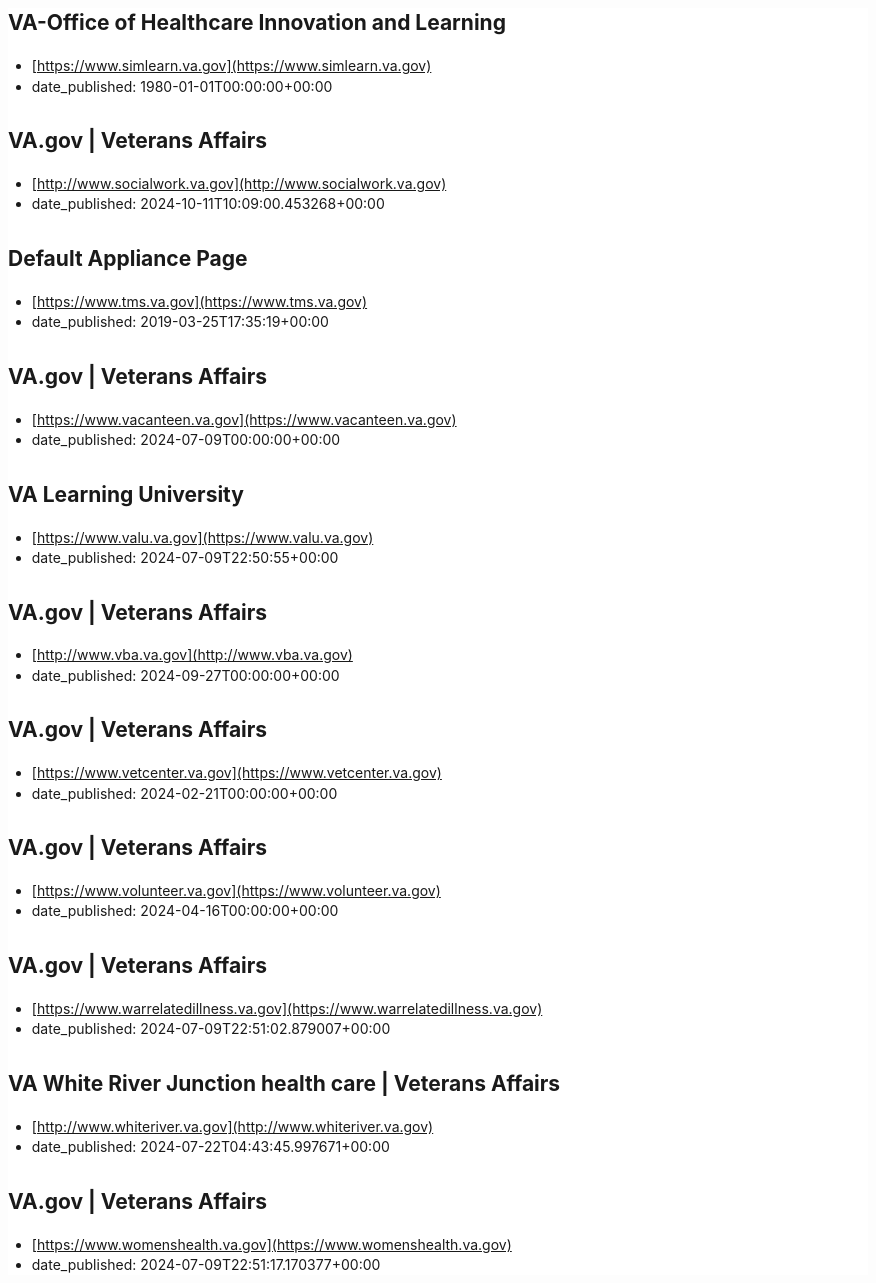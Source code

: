  ## VA-Office of Healthcare Innovation and Learning
 - [https://www.simlearn.va.gov](https://www.simlearn.va.gov)
 - date_published: 1980-01-01T00:00:00+00:00

 ## VA.gov | Veterans Affairs
 - [http://www.socialwork.va.gov](http://www.socialwork.va.gov)
 - date_published: 2024-10-11T10:09:00.453268+00:00

 ## Default Appliance Page
 - [https://www.tms.va.gov](https://www.tms.va.gov)
 - date_published: 2019-03-25T17:35:19+00:00

 ## VA.gov | Veterans Affairs
 - [https://www.vacanteen.va.gov](https://www.vacanteen.va.gov)
 - date_published: 2024-07-09T00:00:00+00:00

 ## VA Learning University
 - [https://www.valu.va.gov](https://www.valu.va.gov)
 - date_published: 2024-07-09T22:50:55+00:00

 ## VA.gov | Veterans Affairs
 - [http://www.vba.va.gov](http://www.vba.va.gov)
 - date_published: 2024-09-27T00:00:00+00:00

 ## VA.gov | Veterans Affairs
 - [https://www.vetcenter.va.gov](https://www.vetcenter.va.gov)
 - date_published: 2024-02-21T00:00:00+00:00

 ## VA.gov | Veterans Affairs
 - [https://www.volunteer.va.gov](https://www.volunteer.va.gov)
 - date_published: 2024-04-16T00:00:00+00:00

 ## VA.gov | Veterans Affairs
 - [https://www.warrelatedillness.va.gov](https://www.warrelatedillness.va.gov)
 - date_published: 2024-07-09T22:51:02.879007+00:00

 ## VA White River Junction health care | Veterans Affairs
 - [http://www.whiteriver.va.gov](http://www.whiteriver.va.gov)
 - date_published: 2024-07-22T04:43:45.997671+00:00

 ## VA.gov | Veterans Affairs
 - [https://www.womenshealth.va.gov](https://www.womenshealth.va.gov)
 - date_published: 2024-07-09T22:51:17.170377+00:00
